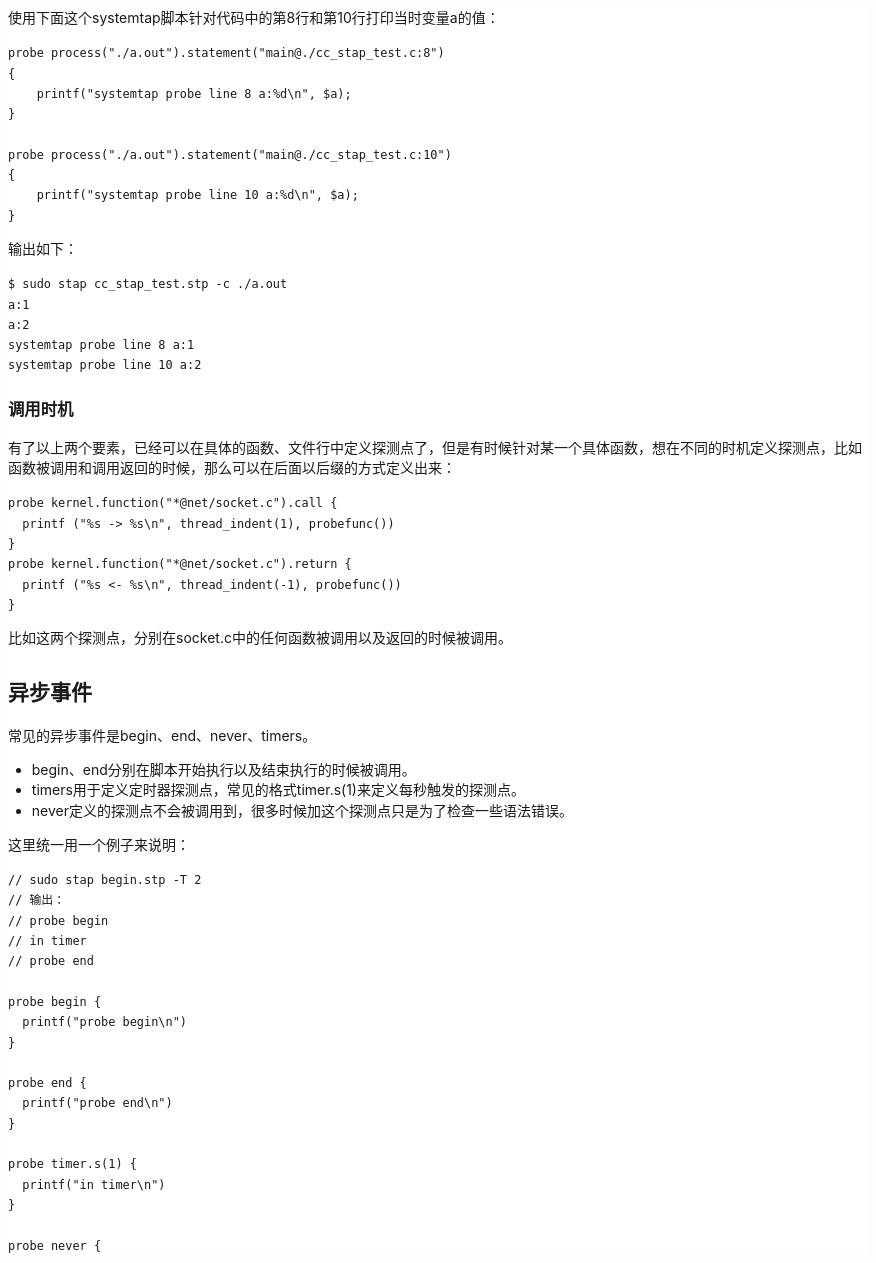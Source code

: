 使用下面这个systemtap脚本针对代码中的第8行和第10行打印当时变量a的值：

```
probe process("./a.out").statement("main@./cc_stap_test.c:8")
{
    printf("systemtap probe line 8 a:%d\n", $a);
}

probe process("./a.out").statement("main@./cc_stap_test.c:10")
{
    printf("systemtap probe line 10 a:%d\n", $a);
}
```

输出如下：

```
$ sudo stap cc_stap_test.stp -c ./a.out
a:1
a:2
systemtap probe line 8 a:1
systemtap probe line 10 a:2
```

### 调用时机

有了以上两个要素，已经可以在具体的函数、文件行中定义探测点了，但是有时候针对某一个具体函数，想在不同的时机定义探测点，比如函数被调用和调用返回的时候，那么可以在后面以后缀的方式定义出来：

```
probe kernel.function("*@net/socket.c").call {
  printf ("%s -> %s\n", thread_indent(1), probefunc())
}
probe kernel.function("*@net/socket.c").return {
  printf ("%s <- %s\n", thread_indent(-1), probefunc())
}
```

比如这两个探测点，分别在socket.c中的任何函数被调用以及返回的时候被调用。

## 异步事件

常见的异步事件是begin、end、never、timers。

- begin、end分别在脚本开始执行以及结束执行的时候被调用。
- timers用于定义定时器探测点，常见的格式timer.s(1)来定义每秒触发的探测点。
- never定义的探测点不会被调用到，很多时候加这个探测点只是为了检查一些语法错误。

这里统一用一个例子来说明：

```
// sudo stap begin.stp -T 2
// 输出：
// probe begin
// in timer
// probe end

probe begin {
  printf("probe begin\n")
}

probe end {
  printf("probe end\n")
}

probe timer.s(1) {
  printf("in timer\n")
}

probe never {
```